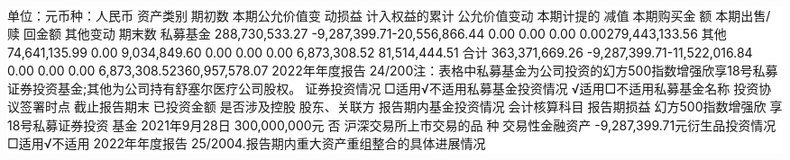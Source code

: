 单位：元币种：人民币
资产类别
期初数
本期公允价值变
动损益
计入权益的累计
公允价值变动
本期计提的
减值
本期购买金
额
本期出售/赎
回金额
其他变动
期末数
私募基金
288,730,533.27
-9,287,399.71-20,556,866.44
0.00
0.00
0.00
0.00279,443,133.56
其他
74,641,135.99
0.00
9,034,849.60
0.00
0.00
0.00
6,873,308.52
81,514,444.51
合计
363,371,669.26
-9,287,399.71-11,522,016.84
0.00
0.00
0.00
6,873,308.52360,957,578.07
2022年年度报告
24/200注：表格中私募基金为公司投资的幻方500指数增强欣享18号私募证券投资基金;其他为公司持有舒塞尔医疗公司股权。
证券投资情况
□适用√不适用私募基金投资情况
√适用□不适用私募基金名称
投资协议签署时点
截止报告期末
已投资金额
是否涉及控股
股东、关联方
报告期内基金投资情况
会计核算科目
报告期损益
幻方500指数增强欣
享18号私募证券投资
基金
2021年9月28日
300,000,000元
否
沪深交易所上市交易的品
种
交易性金融资产
-9,287,399.71元衍生品投资情况
□适用√不适用
2022年年度报告
25/2004.报告期内重大资产重组整合的具体进展情况